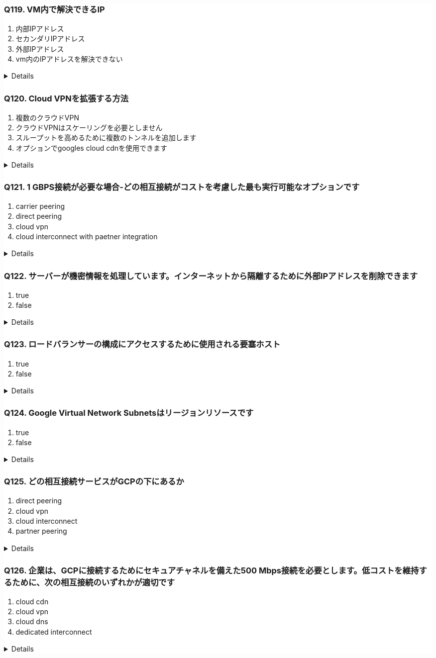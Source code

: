 ### Q119. VM内で解決できるIP
1. 内部IPアドレス
2. セカンダリIPアドレス
3. 外部IPアドレス
4. vm内のIPアドレスを解決できない
<details></details>

### Q120. Cloud VPNを拡張する方法
1. 複数のクラウドVPN
2. クラウドVPNはスケーリングを必要としません
3. スループットを高めるために複数のトンネルを追加します
4. オプションでgoogles cloud cdnを使用できます
<details></details>

### Q121. 1 GBPS接続が必要な場合-どの相互接続がコストを考慮した最も実行可能なオプションです
1. carrier peering
2. direct peering
3. cloud vpn
4. cloud interconnect with paetner integration
<details></details>

### Q122. サーバーが機密情報を処理しています。インターネットから隔離するために外部IPアドレスを削除できます
1. true
2. false
<details></details>

### Q123. ロードバランサーの構成にアクセスするために使用される要塞ホスト
1. true
2. false
<details></details>

### Q124. Google Virtual Network Subnetsはリージョンリソースです
1. true
2. false
<details></details>

### Q125. どの相互接続サービスがGCPの下にあるか
1. direct peering
2. cloud vpn
3. cloud interconnect
4. partner peering
<details></details>

### Q126. 企業は、GCPに接続するためにセキュアチャネルを備えた500 Mbps接続を必要とします。低コストを維持するために、次の相互接続のいずれかが適切です
1. cloud cdn
2. cloud vpn
3. cloud dns
4. dedicated interconnect
<details></details>
